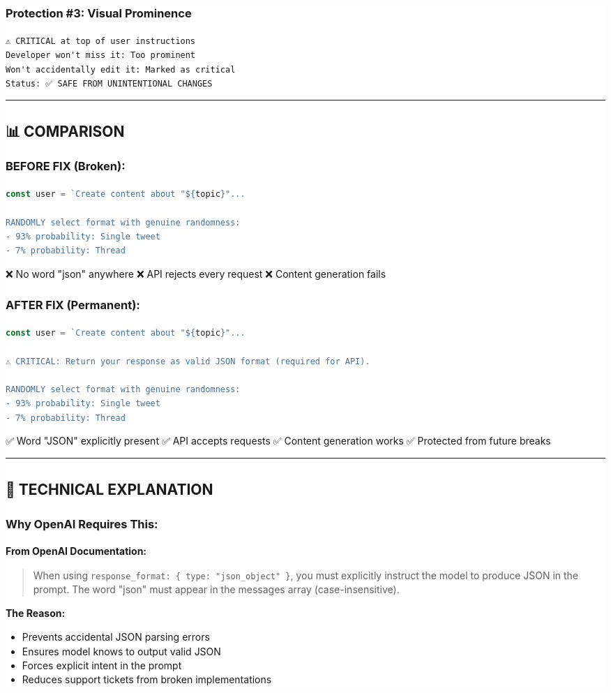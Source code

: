 ### **Protection #3: Visual Prominence**
```
⚠️ CRITICAL at top of user instructions
Developer won't miss it: Too prominent
Won't accidentally edit it: Marked as critical
Status: ✅ SAFE FROM UNINTENTIONAL CHANGES
```

---

## 📊 COMPARISON

### **BEFORE FIX (Broken):**
```typescript
const user = `Create content about "${topic}"...

RANDOMLY select format with genuine randomness:
- 93% probability: Single tweet
- 7% probability: Thread
```
❌ No word "json" anywhere
❌ API rejects every request
❌ Content generation fails

### **AFTER FIX (Permanent):**
```typescript
const user = `Create content about "${topic}"...

⚠️ CRITICAL: Return your response as valid JSON format (required for API).

RANDOMLY select format with genuine randomness:
- 93% probability: Single tweet
- 7% probability: Thread
```
✅ Word "JSON" explicitly present
✅ API accepts requests
✅ Content generation works
✅ Protected from future breaks

---

## 🎯 TECHNICAL EXPLANATION

### **Why OpenAI Requires This:**

**From OpenAI Documentation:**
> When using `response_format: { type: "json_object" }`, you must explicitly 
> instruct the model to produce JSON in the prompt. The word "json" must appear 
> in the messages array (case-insensitive).

**The Reason:**
- Prevents accidental JSON parsing errors
- Ensures model knows to output valid JSON
- Forces explicit intent in the prompt
- Reduces support tickets from broken implementations
